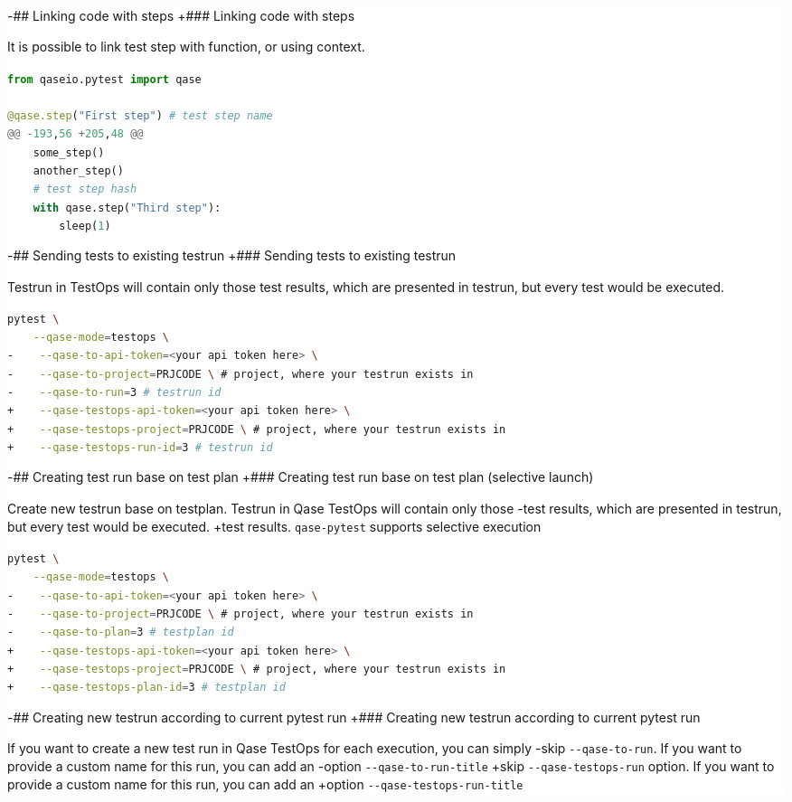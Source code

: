 -## Linking code with steps
+### Linking code with steps
 
 It is possible to link test step with function, or using context.
 
 ```python
 from qaseio.pytest import qase
 
 @qase.step("First step") # test step name
@@ -193,56 +205,48 @@
     some_step()
     another_step()
     # test step hash
     with qase.step("Third step"):
         sleep(1)
 ```
 
-## Sending tests to existing testrun
+### Sending tests to existing testrun
 
 Testrun in TestOps will contain only those test results, which are presented in testrun,
 but every test would be executed.
 
 ```bash
 pytest \
     --qase-mode=testops \
-    --qase-to-api-token=<your api token here> \
-    --qase-to-project=PRJCODE \ # project, where your testrun exists in
-    --qase-to-run=3 # testrun id
+    --qase-testops-api-token=<your api token here> \
+    --qase-testops-project=PRJCODE \ # project, where your testrun exists in
+    --qase-testops-run-id=3 # testrun id
 ```
 
-## Creating test run base on test plan
+### Creating test run base on test plan (selective launch)
 
 Create new testrun base on testplan. Testrun in Qase TestOps will contain only those
-test results, which are presented in testrun, but every test would be executed.
+test results. `qase-pytest` supports selective execution
 
 ```bash
 pytest \
     --qase-mode=testops \
-    --qase-to-api-token=<your api token here> \
-    --qase-to-project=PRJCODE \ # project, where your testrun exists in
-    --qase-to-plan=3 # testplan id
+    --qase-testops-api-token=<your api token here> \
+    --qase-testops-project=PRJCODE \ # project, where your testrun exists in
+    --qase-testops-plan-id=3 # testplan id
 ```
 
-## Creating new testrun according to current pytest run
+### Creating new testrun according to current pytest run
 
 If you want to create a new test run in Qase TestOps for each execution, you can simply 
-skip `--qase-to-run`. If you want to provide a custom name for this run, you can add an
-option `--qase-to-run-title` 
+skip `--qase-testops-run` option. If you want to provide a custom name for this run, you can add an
+option `--qase-testops-run-title` 
 